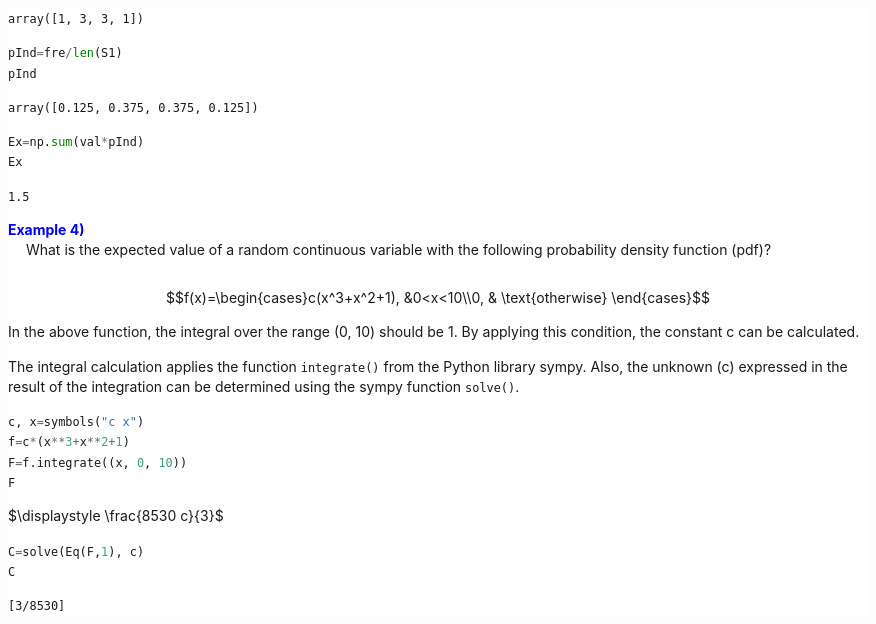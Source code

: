 


    array([1, 3, 3, 1])




```python
pInd=fre/len(S1)
pInd
```




    array([0.125, 0.375, 0.375, 0.125])




```python
Ex=np.sum(val*pInd)
Ex
```




    1.5



<span style="color:blue"><b>Example 4)</b></span><br>
&emsp; What is the expected value of a random continuous variable with the following probability density function (pdf)? <br><br>
	$$f(x)=\begin{cases}c(x^3+x^2+1), &0<x<10\\0, & \text{otherwise} \end{cases}$$
    
In the above function, the integral over the range (0, 10) should be 1. By applying this condition, the constant c can be calculated.

The integral calculation applies the function ``integrate()`` from the Python library sympy. Also, the unknown (c) expressed in the result of the integration can be determined using the sympy function ``solve()``. 


```python
c, x=symbols("c x")
f=c*(x**3+x**2+1)
F=f.integrate((x, 0, 10))
F
```




$\displaystyle \frac{8530 c}{3}$




```python
C=solve(Eq(F,1), c)
C
```




    [3/8530]
